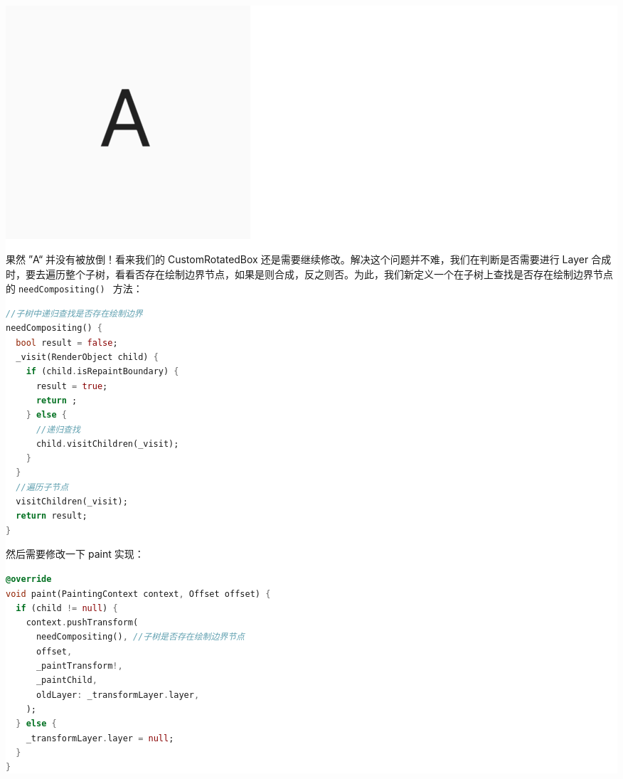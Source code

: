 ![图14-18](../imgs/14-18.png)

果然  ”A“ 并没有被放倒！看来我们的 CustomRotatedBox 还是需要继续修改。解决这个问题并不难，我们在判断是否需要进行 Layer 合成时，要去遍历整个子树，看看否存在绘制边界节点，如果是则合成，反之则否。为此，我们新定义一个在子树上查找是否存在绘制边界节点的 `needCompositing() ` 方法：

```dart
//子树中递归查找是否存在绘制边界
needCompositing() {
  bool result = false;
  _visit(RenderObject child) {
    if (child.isRepaintBoundary) {
      result = true;
      return ;
    } else {
      //递归查找
      child.visitChildren(_visit);
    }
  }
  //遍历子节点
  visitChildren(_visit);
  return result;
}
```

然后需要修改一下 paint 实现：

```dart
@override
void paint(PaintingContext context, Offset offset) {
  if (child != null) {
    context.pushTransform(
      needCompositing(), //子树是否存在绘制边界节点
      offset,
      _paintTransform!,
      _paintChild,
      oldLayer: _transformLayer.layer,
    );
  } else {
    _transformLayer.layer = null;
  }
}
```
